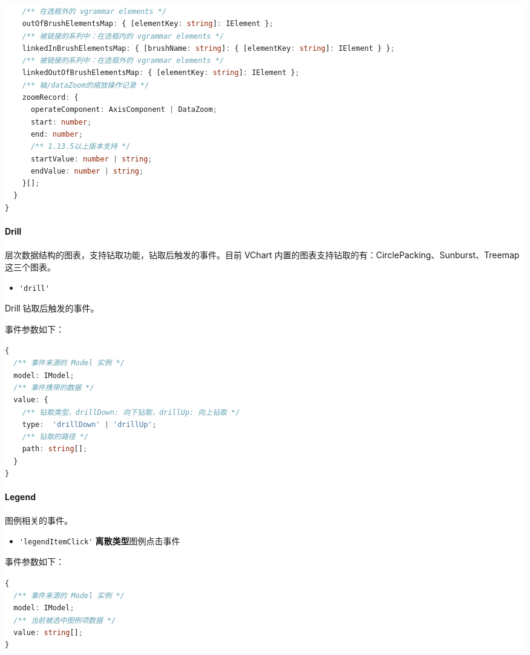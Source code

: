```ts
    /** 在选框外的 vgrammar elements */
    outOfBrushElementsMap: { [elementKey: string]: IElement };
    /** 被链接的系列中：在选框内的 vgrammar elements */
    linkedInBrushElementsMap: { [brushName: string]: { [elementKey: string]: IElement } };
    /** 被链接的系列中：在选框外的 vgrammar elements */
    linkedOutOfBrushElementsMap: { [elementKey: string]: IElement };
    /** 轴/dataZoom的缩放操作记录 */
    zoomRecord: {
      operateComponent: AxisComponent | DataZoom;
      start: number;
      end: number;
      /** 1.13.5以上版本支持 */
      startValue: number | string;
      endValue: number | string;
    }[];
  }
}
```

#### Drill

层次数据结构的图表，支持钻取功能，钻取后触发的事件。目前 VChart 内置的图表支持钻取的有：CirclePacking、Sunburst、Treemap 这三个图表。

- `'drill'`

Drill 钻取后触发的事件。

事件参数如下：

```ts
{
  /** 事件来源的 Model 实例 */
  model: IModel;
  /** 事件携带的数据 */
  value: {
    /** 钻取类型，drillDown: 向下钻取，drillUp: 向上钻取 */
    type:  'drillDown' | 'drillUp';
    /** 钻取的路径 */
    path: string[];
  }
}
```

#### Legend

图例相关的事件。

- `'legendItemClick'` **离散类型**图例点击事件

事件参数如下：

```ts
{
  /** 事件来源的 Model 实例 */
  model: IModel;
  /** 当前被选中图例项数据 */
  value: string[];
}
```


  [key: string]: any;